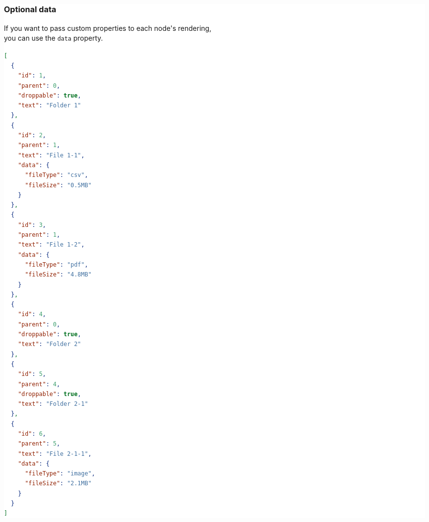 ### Optional data

If you want to pass custom properties to each node's rendering,  
you can use the `data` property.

```json
[
  {
    "id": 1,
    "parent": 0,
    "droppable": true,
    "text": "Folder 1"
  },
  {
    "id": 2,
    "parent": 1,
    "text": "File 1-1",
    "data": {
      "fileType": "csv",
      "fileSize": "0.5MB"
    }
  },
  {
    "id": 3,
    "parent": 1,
    "text": "File 1-2",
    "data": {
      "fileType": "pdf",
      "fileSize": "4.8MB"
    }
  },
  {
    "id": 4,
    "parent": 0,
    "droppable": true,
    "text": "Folder 2"
  },
  {
    "id": 5,
    "parent": 4,
    "droppable": true,
    "text": "Folder 2-1"
  },
  {
    "id": 6,
    "parent": 5,
    "text": "File 2-1-1",
    "data": {
      "fileType": "image",
      "fileSize": "2.1MB"
    }
  }
]
```
